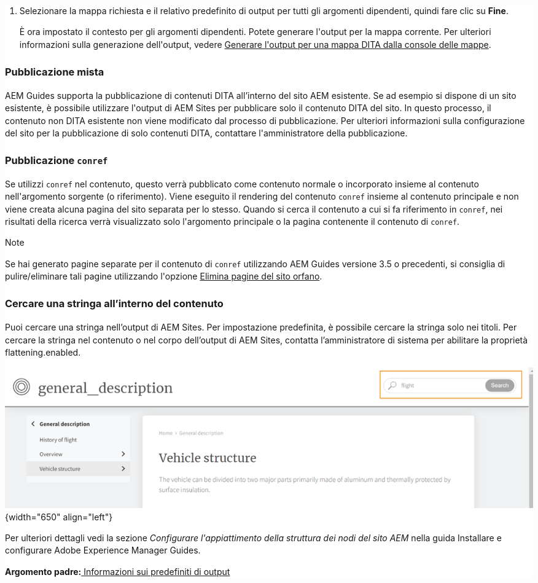 1. Selezionare la mappa richiesta e il relativo predefinito di output per tutti gli argomenti dipendenti, quindi fare clic su **Fine**.

   È ora impostato il contesto per gli argomenti dipendenti. Potete generare l&#39;output per la mappa corrente. Per ulteriori informazioni sulla generazione dell&#39;output, vedere [Generare l&#39;output per una mappa DITA dalla console delle mappe](generate-output-for-a-dita-map.md#).

### Pubblicazione mista

AEM Guides supporta la pubblicazione di contenuti DITA all’interno del sito AEM esistente. Se ad esempio si dispone di un sito esistente, è possibile utilizzare l&#39;output di AEM Sites per pubblicare solo il contenuto DITA del sito. In questo processo, il contenuto non DITA esistente non viene modificato dal processo di pubblicazione. Per ulteriori informazioni sulla configurazione del sito per la pubblicazione di solo contenuti DITA, contattare l&#39;amministratore della pubblicazione.

### Pubblicazione `conref`

Se utilizzi `conref` nel contenuto, questo verrà pubblicato come contenuto normale o incorporato insieme al contenuto nell&#39;argomento sorgente \(o riferimento\). Viene eseguito il rendering del contenuto `conref` insieme al contenuto principale e non viene creata alcuna pagina del sito separata per lo stesso. Quando si cerca il contenuto a cui si fa riferimento in `conref`, nei risultati della ricerca verrà visualizzato solo l&#39;argomento principale o la pagina contenente il contenuto di `conref`.

>[!NOTE]
>
>Se hai generato pagine separate per il contenuto di `conref` utilizzando AEM Guides versione 3.5 o precedenti, si consiglia di pulire/eliminare tali pagine utilizzando l&#39;opzione [Elimina pagine del sito orfano](#delete-orphan-page-aem-site).


### Cercare una stringa all’interno del contenuto

Puoi cercare una stringa nell’output di AEM Sites. Per impostazione predefinita, è possibile cercare la stringa solo nei titoli. Per cercare la stringa nel contenuto o nel corpo dell’output di AEM Sites, contatta l’amministratore di sistema per abilitare la proprietà flattening.enabled.

![Ricerca nell&#39;output di AEM Sites](images/aem-output-search.png){width="650" align="left"}

Per ulteriori dettagli vedi la sezione *Configurare l&#39;appiattimento della struttura dei nodi del sito AEM* nella guida Installare e configurare Adobe Experience Manager Guides.

**Argomento padre:**[ Informazioni sui predefiniti di output](generate-output-understand-presets.md)
